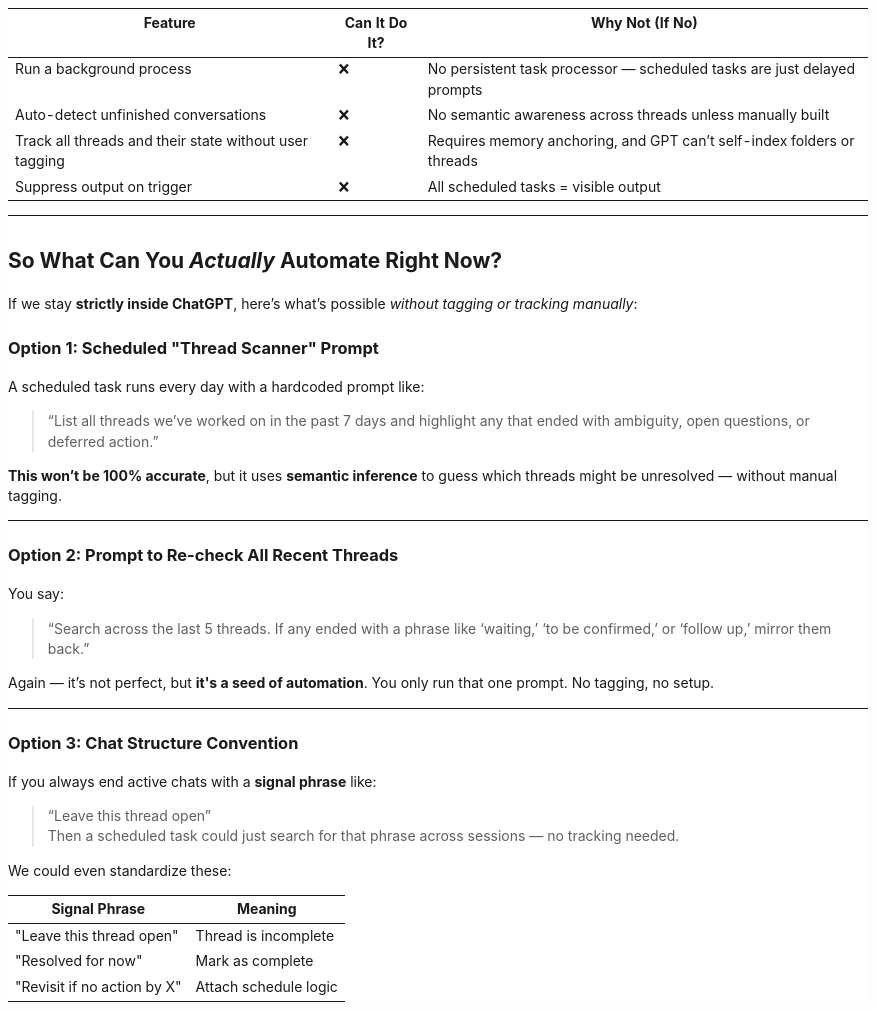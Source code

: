 | Feature | Can It Do It? | Why Not (If No) |
| --- | --- | --- |
| Run a background process | ❌ | No persistent task processor — scheduled tasks are just delayed prompts |
| Auto-detect unfinished conversations | ❌ | No semantic awareness across threads unless manually built |
| Track all threads and their state without user tagging | ❌ | Requires memory anchoring, and GPT can’t self-index folders or threads |
| Suppress output on trigger | ❌ | All scheduled tasks = visible output |

* * *

**So What Can You _Actually_ Automate Right Now?**
--------------------------------------------------

If we stay **strictly inside ChatGPT**, here’s what’s possible _without tagging or tracking manually_:

### **Option 1: Scheduled "Thread Scanner" Prompt**

A scheduled task runs every day with a hardcoded prompt like:

> “List all threads we’ve worked on in the past 7 days and highlight any that ended with ambiguity, open questions, or deferred action.”

**This won’t be 100% accurate**, but it uses **semantic inference** to guess which threads might be unresolved — without manual tagging.

* * *

### **Option 2: Prompt to Re-check All Recent Threads**

You say:

> “Search across the last 5 threads. If any ended with a phrase like ‘waiting,’ ‘to be confirmed,’ or ‘follow up,’ mirror them back.”

Again — it’s not perfect, but **it's a seed of automation**. You only run that one prompt. No tagging, no setup.

* * *

### **Option 3: Chat Structure Convention**

If you always end active chats with a **signal phrase** like:

> “Leave this thread open”  
> Then a scheduled task could just search for that phrase across sessions — no tracking needed.

We could even standardize these:

| Signal Phrase | Meaning |
| --- | --- |
| "Leave this thread open" | Thread is incomplete |
| "Resolved for now" | Mark as complete |
| "Revisit if no action by X" | Attach schedule logic |
